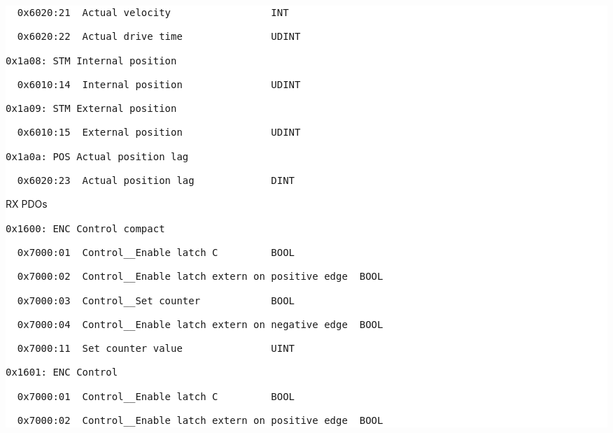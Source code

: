 <td class="first" colspan=6 align="left"><pre>  0x6020:21  Actual velocity                 INT</pre></td>
</tr>
<tr class="txpdo">
<td class="first" colspan=6 align="left"><pre>  0x6020:22  Actual drive time               UDINT</pre></td>
</tr>
<tr class="txpdo pdosection">
<td class="first" colspan=6 align="left"><pre>0x1a08: STM Internal position</pre></td>
</tr>
<tr class="txpdo">
<td class="first" colspan=6 align="left"><pre>  0x6010:14  Internal position               UDINT</pre></td>
</tr>
<tr class="txpdo pdosection">
<td class="first" colspan=6 align="left"><pre>0x1a09: STM External position</pre></td>
</tr>
<tr class="txpdo">
<td class="first" colspan=6 align="left"><pre>  0x6010:15  External position               UDINT</pre></td>
</tr>
<tr class="txpdo pdosection">
<td class="first" colspan=2 align="left"></td>
<td  colspan=4 align="left"><pre>0x1a0a: POS Actual position lag</pre></td>
</tr>
<tr class="txpdo">
<td class="first" colspan=2 align="left"></td>
<td  colspan=4 align="left"><pre>  0x6020:23  Actual position lag             DINT</pre></td>
</tr>
<tr class="rxpdo pdosection">
<td class="first" rowspan=40 valign=top>RX PDOs</td>
<td colspan=6 align="left"><pre>0x1600: ENC Control compact</pre></td>
<td></td>
</tr>
<tr class="rxpdo">
<td class="first" colspan=6 align="left"><pre>  0x7000:01  Control__Enable latch C         BOOL</pre></td>
</tr>
<tr class="rxpdo">
<td class="first" colspan=6 align="left"><pre>  0x7000:02  Control__Enable latch extern on positive edge  BOOL</pre></td>
</tr>
<tr class="rxpdo">
<td class="first" colspan=6 align="left"><pre>  0x7000:03  Control__Set counter            BOOL</pre></td>
</tr>
<tr class="rxpdo">
<td class="first" colspan=6 align="left"><pre>  0x7000:04  Control__Enable latch extern on negative edge  BOOL</pre></td>
</tr>
<tr class="rxpdo">
<td class="first" colspan=6 align="left"><pre>  0x7000:11  Set counter value               UINT</pre></td>
</tr>
<tr class="rxpdo pdosection">
<td class="first" colspan=6 align="left"><pre>0x1601: ENC Control</pre></td>
</tr>
<tr class="rxpdo">
<td class="first" colspan=6 align="left"><pre>  0x7000:01  Control__Enable latch C         BOOL</pre></td>
</tr>
<tr class="rxpdo">
<td class="first" colspan=6 align="left"><pre>  0x7000:02  Control__Enable latch extern on positive edge  BOOL</pre></td>